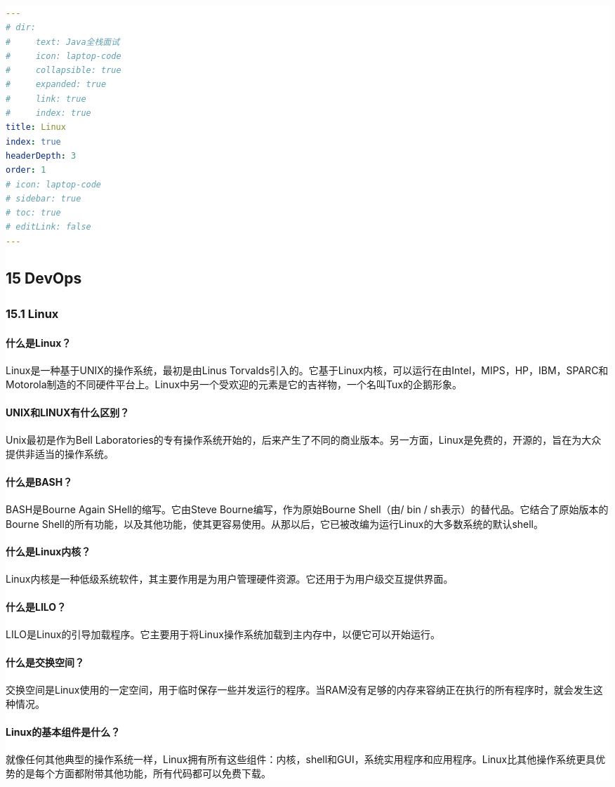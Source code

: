 ```yaml
---
# dir:
#     text: Java全栈面试
#     icon: laptop-code
#     collapsible: true
#     expanded: true
#     link: true
#     index: true
title: Linux
index: true
headerDepth: 3
order: 1
# icon: laptop-code
# sidebar: true
# toc: true
# editLink: false
---
```


## 15 DevOps

### 15.1 Linux

#### 什么是Linux？

Linux是一种基于UNIX的操作系统，最初是由Linus Torvalds引入的。它基于Linux内核，可以运行在由Intel，MIPS，HP，IBM，SPARC和Motorola制造的不同硬件平台上。Linux中另一个受欢迎的元素是它的吉祥物，一个名叫Tux的企鹅形象。

#### UNIX和LINUX有什么区别？

Unix最初是作为Bell Laboratories的专有操作系统开始的，后来产生了不同的商业版本。另一方面，Linux是免费的，开源的，旨在为大众提供非适当的操作系统。

#### 什么是BASH？

BASH是Bourne Again SHell的缩写。它由Steve Bourne编写，作为原始Bourne Shell（由/ bin / sh表示）的替代品。它结合了原始版本的Bourne Shell的所有功能，以及其他功能，使其更容易使用。从那以后，它已被改编为运行Linux的大多数系统的默认shell。

#### 什么是Linux内核？

Linux内核是一种低级系统软件，其主要作用是为用户管理硬件资源。它还用于为用户级交互提供界面。

#### 什么是LILO？

LILO是Linux的引导加载程序。它主要用于将Linux操作系统加载到主内存中，以便它可以开始运行。

#### 什么是交换空间？

交换空间是Linux使用的一定空间，用于临时保存一些并发运行的程序。当RAM没有足够的内存来容纳正在执行的所有程序时，就会发生这种情况。

#### Linux的基本组件是什么？

就像任何其他典型的操作系统一样，Linux拥有所有这些组件：内核，shell和GUI，系统实用程序和应用程序。Linux比其他操作系统更具优势的是每个方面都附带其他功能，所有代码都可以免费下载。
